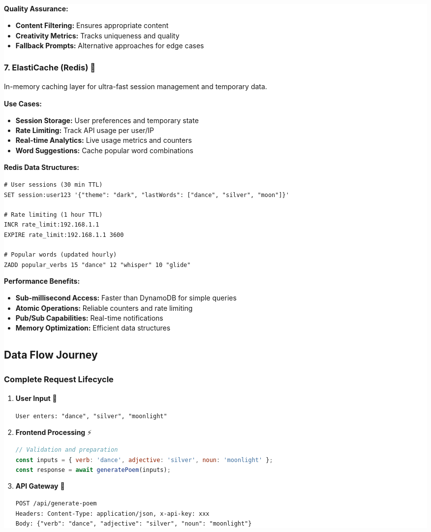 **Quality Assurance:**
- **Content Filtering:** Ensures appropriate content
- **Creativity Metrics:** Tracks uniqueness and quality
- **Fallback Prompts:** Alternative approaches for edge cases

### 7. **ElastiCache (Redis)** 🔄
In-memory caching layer for ultra-fast session management and temporary data.

**Use Cases:**
- **Session Storage:** User preferences and temporary state
- **Rate Limiting:** Track API usage per user/IP
- **Real-time Analytics:** Live usage metrics and counters
- **Word Suggestions:** Cache popular word combinations

**Redis Data Structures:**
```redis
# User sessions (30 min TTL)
SET session:user123 '{"theme": "dark", "lastWords": ["dance", "silver", "moon"]}'

# Rate limiting (1 hour TTL) 
INCR rate_limit:192.168.1.1
EXPIRE rate_limit:192.168.1.1 3600

# Popular words (updated hourly)
ZADD popular_verbs 15 "dance" 12 "whisper" 10 "glide"
```

**Performance Benefits:**
- **Sub-millisecond Access:** Faster than DynamoDB for simple queries
- **Atomic Operations:** Reliable counters and rate limiting
- **Pub/Sub Capabilities:** Real-time notifications
- **Memory Optimization:** Efficient data structures

## Data Flow Journey

### Complete Request Lifecycle

1. **User Input** 🎯
   ```
   User enters: "dance", "silver", "moonlight"
   ```

2. **Frontend Processing** ⚡
   ```javascript
   // Validation and preparation
   const inputs = { verb: 'dance', adjective: 'silver', noun: 'moonlight' };
   const response = await generatePoem(inputs);
   ```

3. **API Gateway** 🚪
   ```
   POST /api/generate-poem
   Headers: Content-Type: application/json, x-api-key: xxx
   Body: {"verb": "dance", "adjective": "silver", "noun": "moonlight"}
   ```
